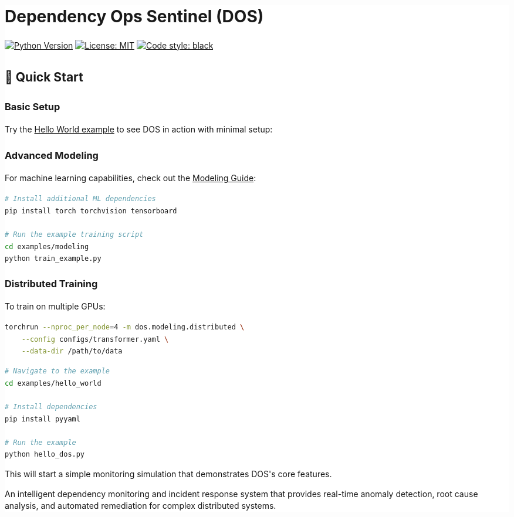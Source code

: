 # Dependency Ops Sentinel (DOS)

[![Python Version](https://img.shields.io/badge/python-3.9+-blue.svg)](https://www.python.org/downloads/)
[![License: MIT](https://img.shields.io/badge/License-MIT-yellow.svg)](https://opensource.org/licenses/MIT)
[![Code style: black](https://img.shields.io/badge/code%20style-black-000000.svg)](https://github.com/psf/black)

## 🚀 Quick Start

### Basic Setup
Try the [Hello World example](examples/hello_world/README.md) to see DOS in action with minimal setup:

### Advanced Modeling
For machine learning capabilities, check out the [Modeling Guide](src/dos/modeling/README.md):

```bash
# Install additional ML dependencies
pip install torch torchvision tensorboard

# Run the example training script
cd examples/modeling
python train_example.py
```

### Distributed Training
To train on multiple GPUs:

```bash
torchrun --nproc_per_node=4 -m dos.modeling.distributed \
    --config configs/transformer.yaml \
    --data-dir /path/to/data
```

```bash
# Navigate to the example
cd examples/hello_world

# Install dependencies
pip install pyyaml

# Run the example
python hello_dos.py
```

This will start a simple monitoring simulation that demonstrates DOS's core features.

An intelligent dependency monitoring and incident response system that provides real-time anomaly detection, root cause analysis, and automated remediation for complex distributed systems.
